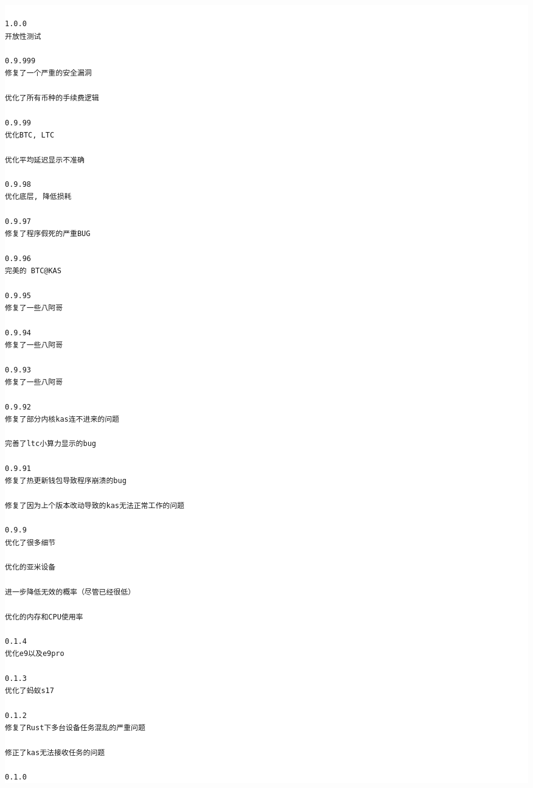 ```

1.0.0
开放性测试

0.9.999
修复了一个严重的安全漏洞

优化了所有币种的手续费逻辑

0.9.99
优化BTC, LTC

优化平均延迟显示不准确

0.9.98
优化底层, 降低损耗

0.9.97
修复了程序假死的严重BUG

0.9.96
完美的 BTC@KAS

0.9.95
修复了一些八阿哥

0.9.94
修复了一些八阿哥

0.9.93
修复了一些八阿哥

0.9.92
修复了部分内核kas连不进来的问题

完善了ltc小算力显示的bug

0.9.91
修复了热更新钱包导致程序崩溃的bug

修复了因为上个版本改动导致的kas无法正常工作的问题

0.9.9
优化了很多细节

优化的亚米设备

进一步降低无效的概率（尽管已经很低）

优化的内存和CPU使用率

0.1.4
优化e9以及e9pro

0.1.3
优化了蚂蚁s17

0.1.2
修复了Rust下多台设备任务混乱的严重问题

修正了kas无法接收任务的问题

0.1.0
```